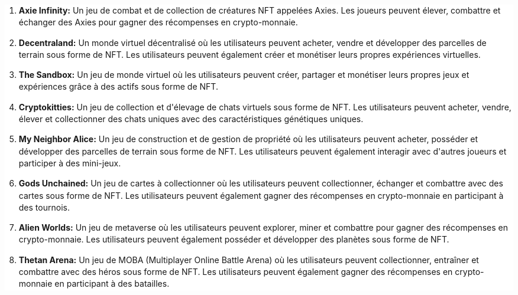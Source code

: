 

1. **Axie Infinity:** Un jeu de combat et de collection de créatures NFT appelées Axies. Les joueurs peuvent élever, combattre et échanger des Axies pour gagner des récompenses en crypto-monnaie.

    <iframe width="560" height="315" src="https://www.youtube.com/embed/Q2T5pAJgN8U" title="YouTube video player" frameborder="0" allow="accelerometer; autoplay; clipboard-write; encrypted-media; gyroscope; picture-in-picture" allowfullscreen></iframe>

2. **Decentraland:** Un monde virtuel décentralisé où les utilisateurs peuvent acheter, vendre et développer des parcelles de terrain sous forme de NFT. Les utilisateurs peuvent également créer et monétiser leurs propres expériences virtuelles.

    <iframe width="560" height="315" src="https://www.youtube.com/embed/2n6iysMZj6E" title="YouTube video player" frameborder="0" allow="accelerometer; autoplay; clipboard-write; encrypted-media; gyroscope; picture-in-picture" allowfullscreen></iframe>

3. **The Sandbox:** Un jeu de monde virtuel où les utilisateurs peuvent créer, partager et monétiser leurs propres jeux et expériences grâce à des actifs sous forme de NFT.

    <iframe width="560" height="315" src="https://www.youtube.com/embed/5e7-jY-vtE4" title="YouTube video player" frameborder="0" allow="accelerometer; autoplay; clipboard-write; encrypted-media; gyroscope; picture-in-picture" allowfullscreen></iframe>

4. **Cryptokitties:** Un jeu de collection et d'élevage de chats virtuels sous forme de NFT. Les utilisateurs peuvent acheter, vendre, élever et collectionner des chats uniques avec des caractéristiques génétiques uniques.

    <iframe width="560" height="315" src="https://www.youtube.com/embed/cZ5nKtMWn5k" title="YouTube video player" frameborder="0" allow="accelerometer; autoplay; clipboard-write; encrypted-media; gyroscope; picture-in-picture" allowfullscreen></iframe>

5. **My Neighbor Alice:** Un jeu de construction et de gestion de propriété où les utilisateurs peuvent acheter, posséder et développer des parcelles de terrain sous forme de NFT. Les utilisateurs peuvent également interagir avec d'autres joueurs et participer à des mini-jeux.

    <iframe width="560" height="315" src="https://www.youtube.com/embed/5jxrYJ4q3hU" title="YouTube video player" frameborder="0" allow="accelerometer; autoplay; clipboard-write; encrypted-media; gyroscope; picture-in-picture" allowfullscreen></iframe>

6. **Gods Unchained:** Un jeu de cartes à collectionner où les utilisateurs peuvent collectionner, échanger et combattre avec des cartes sous forme de NFT. Les utilisateurs peuvent également gagner des récompenses en crypto-monnaie en participant à des tournois.

    <iframe width="560" height="315" src="https://www.youtube.com/embed/zQ2xo-xLRvw" title="YouTube video player" frameborder="0" allow="accelerometer; autoplay; clipboard-write; encrypted-media; gyroscope; picture-in-picture" allowfullscreen></iframe>

7. **Alien Worlds:** Un jeu de metaverse où les utilisateurs peuvent explorer, miner et combattre pour gagner des récompenses en crypto-monnaie. Les utilisateurs peuvent également posséder et développer des planètes sous forme de NFT.

    <iframe width="560" height="315" src="https://www.youtube.com/embed/gZC-KnU_Yw8" title="YouTube video player" frameborder="0" allow="accelerometer; autoplay; clipboard-write; encrypted-media; gyroscope; picture-in-picture" allowfullscreen></iframe>

8. **Thetan Arena:** Un jeu de MOBA (Multiplayer Online Battle Arena) où les utilisateurs peuvent collectionner, entraîner et combattre avec des héros sous forme de NFT. Les utilisateurs peuvent également gagner des récompenses en crypto-monnaie en participant à des batailles.

